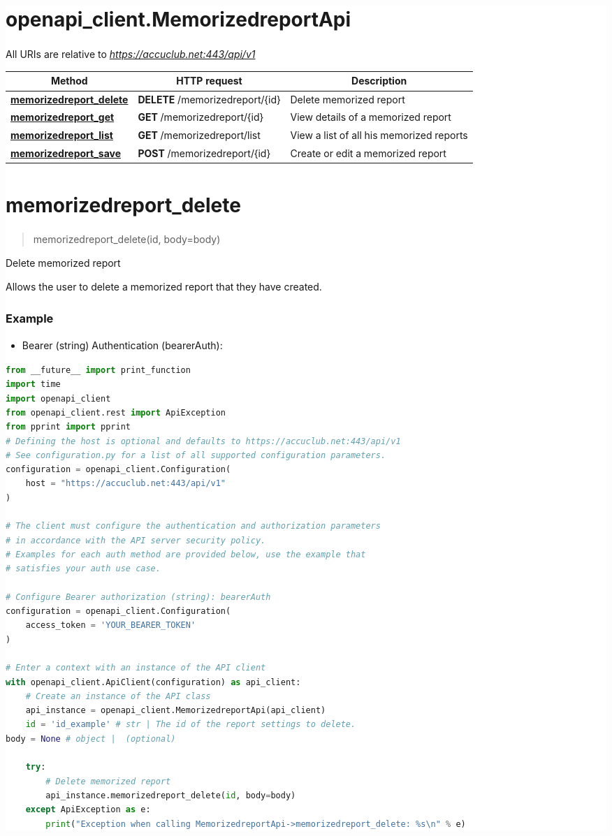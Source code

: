 # openapi_client.MemorizedreportApi

All URIs are relative to *https://accuclub.net:443/api/v1*

Method | HTTP request | Description
------------- | ------------- | -------------
[**memorizedreport_delete**](MemorizedreportApi.md#memorizedreport_delete) | **DELETE** /memorizedreport/{id} | Delete memorized report
[**memorizedreport_get**](MemorizedreportApi.md#memorizedreport_get) | **GET** /memorizedreport/{id} | View details of a memorized report
[**memorizedreport_list**](MemorizedreportApi.md#memorizedreport_list) | **GET** /memorizedreport/list | View a list of all his memorized reports
[**memorizedreport_save**](MemorizedreportApi.md#memorizedreport_save) | **POST** /memorizedreport/{id} | Create or edit a memorized report


# **memorizedreport_delete**
> memorizedreport_delete(id, body=body)

Delete memorized report

Allows the user to delete a memorized report that they have created.

### Example

* Bearer (string) Authentication (bearerAuth):
```python
from __future__ import print_function
import time
import openapi_client
from openapi_client.rest import ApiException
from pprint import pprint
# Defining the host is optional and defaults to https://accuclub.net:443/api/v1
# See configuration.py for a list of all supported configuration parameters.
configuration = openapi_client.Configuration(
    host = "https://accuclub.net:443/api/v1"
)

# The client must configure the authentication and authorization parameters
# in accordance with the API server security policy.
# Examples for each auth method are provided below, use the example that
# satisfies your auth use case.

# Configure Bearer authorization (string): bearerAuth
configuration = openapi_client.Configuration(
    access_token = 'YOUR_BEARER_TOKEN'
)

# Enter a context with an instance of the API client
with openapi_client.ApiClient(configuration) as api_client:
    # Create an instance of the API class
    api_instance = openapi_client.MemorizedreportApi(api_client)
    id = 'id_example' # str | The id of the report settings to delete.
body = None # object |  (optional)

    try:
        # Delete memorized report
        api_instance.memorizedreport_delete(id, body=body)
    except ApiException as e:
        print("Exception when calling MemorizedreportApi->memorizedreport_delete: %s\n" % e)
```
